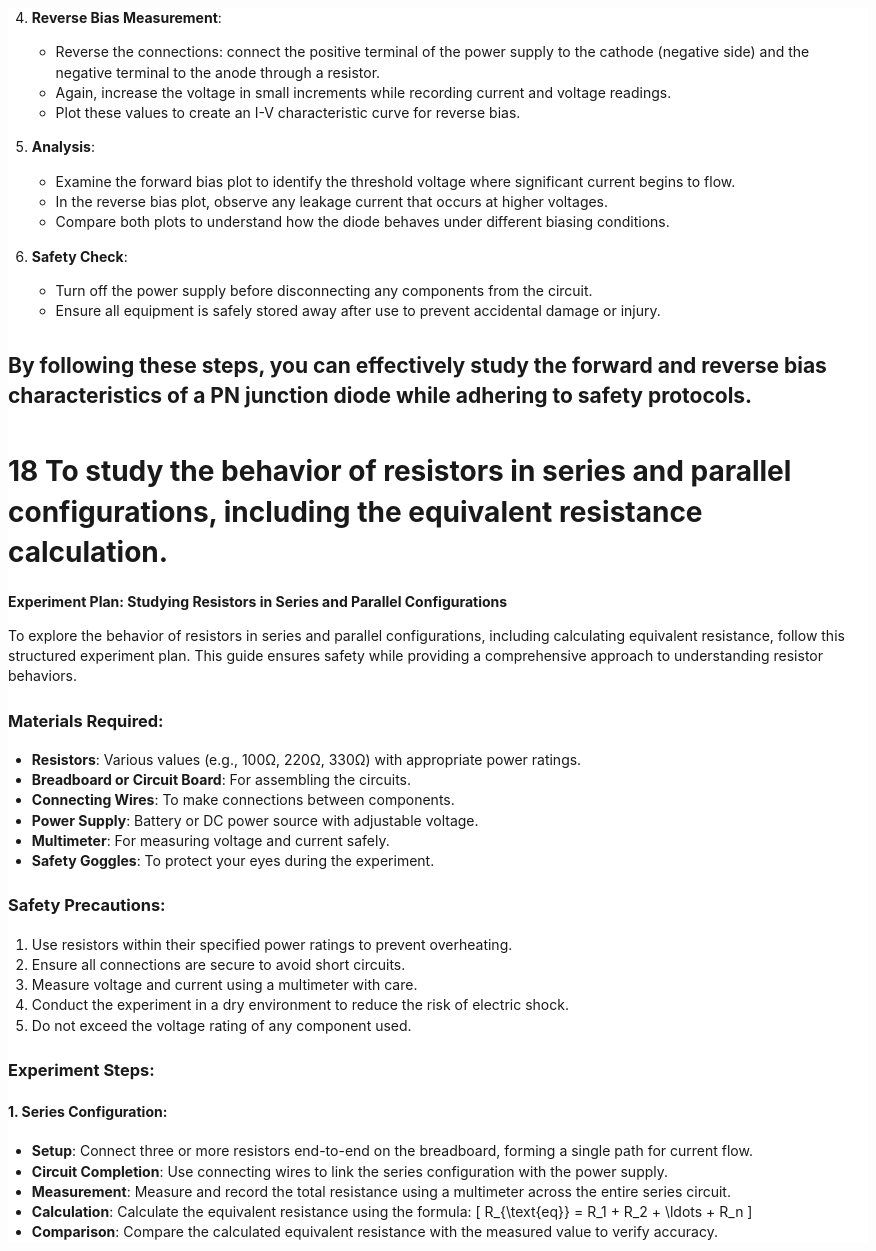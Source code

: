 4. **Reverse Bias Measurement**:
   - Reverse the connections: connect the positive terminal of the power supply to the cathode (negative side) and the negative terminal to the anode through a resistor.
   - Again, increase the voltage in small increments while recording current and voltage readings.
   - Plot these values to create an I-V characteristic curve for reverse bias.

5. **Analysis**:
   - Examine the forward bias plot to identify the threshold voltage where significant current begins to flow.
   - In the reverse bias plot, observe any leakage current that occurs at higher voltages.
   - Compare both plots to understand how the diode behaves under different biasing conditions.

6. **Safety Check**:
   - Turn off the power supply before disconnecting any components from the circuit.
   - Ensure all equipment is safely stored away after use to prevent accidental damage or injury.

By following these steps, you can effectively study the forward and reverse bias characteristics of a PN junction diode while adhering to safety protocols.
---
# 18 To study the behavior of resistors in series and parallel configurations, including the equivalent resistance calculation.
**Experiment Plan: Studying Resistors in Series and Parallel Configurations**

To explore the behavior of resistors in series and parallel configurations, including calculating equivalent resistance, follow this structured experiment plan. This guide ensures safety while providing a comprehensive approach to understanding resistor behaviors.

### Materials Required:
- **Resistors**: Various values (e.g., 100Ω, 220Ω, 330Ω) with appropriate power ratings.
- **Breadboard or Circuit Board**: For assembling the circuits.
- **Connecting Wires**: To make connections between components.
- **Power Supply**: Battery or DC power source with adjustable voltage.
- **Multimeter**: For measuring voltage and current safely.
- **Safety Goggles**: To protect your eyes during the experiment.

### Safety Precautions:
1. Use resistors within their specified power ratings to prevent overheating.
2. Ensure all connections are secure to avoid short circuits.
3. Measure voltage and current using a multimeter with care.
4. Conduct the experiment in a dry environment to reduce the risk of electric shock.
5. Do not exceed the voltage rating of any component used.

### Experiment Steps:

#### 1. Series Configuration:
- **Setup**: Connect three or more resistors end-to-end on the breadboard, forming a single path for current flow.
- **Circuit Completion**: Use connecting wires to link the series configuration with the power supply.
- **Measurement**: Measure and record the total resistance using a multimeter across the entire series circuit.
- **Calculation**: Calculate the equivalent resistance using the formula:
  \[
  R_{\text{eq}} = R_1 + R_2 + \ldots + R_n
  \]
- **Comparison**: Compare the calculated equivalent resistance with the measured value to verify accuracy.
